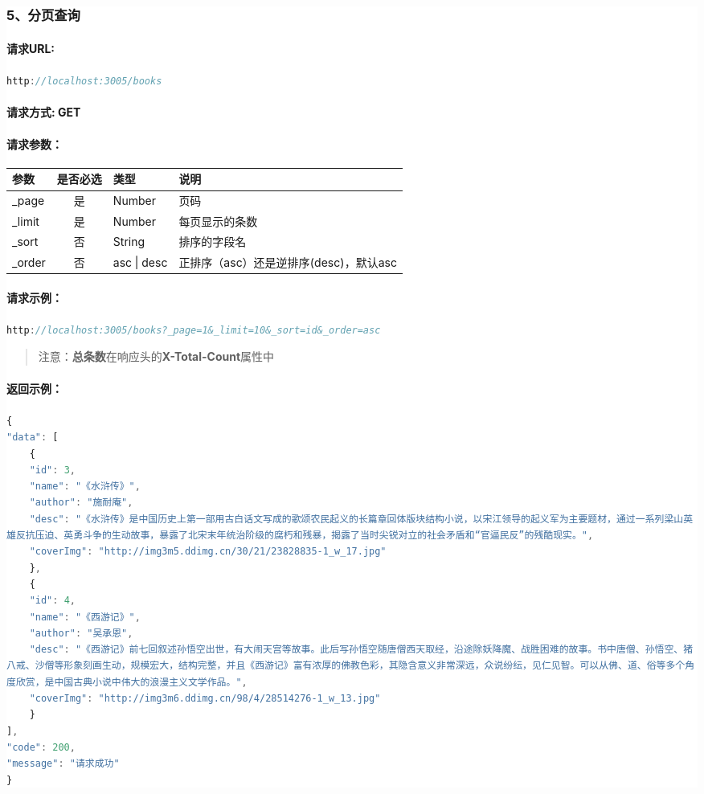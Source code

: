 ### 5、分页查询

#### 请求URL:  

```js
http://localhost:3005/books
```

#### 请求方式: **GET**

#### 请求参数：

| 参数   | 是否必选 | 类型        | 说明                                   |
| :----- | :------: | :---------- | :------------------------------------- |
| _page  |    是    | Number      | 页码                                   |
| _limit |    是    | Number      | 每页显示的条数                         |
| _sort  |    否    | String      | 排序的字段名                           |
| _order |    否    | asc \| desc | 正排序（asc）还是逆排序(desc)，默认asc |

#### 请求示例：

```js
http://localhost:3005/books?_page=1&_limit=10&_sort=id&_order=asc
```

> 注意：**总条数**在响应头的**X-Total-Count**属性中

#### 返回示例：

```js
{
"data": [
    {
    "id": 3,
    "name": "《水浒传》",
    "author": "施耐庵",
    "desc": "《水浒传》是中国历史上第一部用古白话文写成的歌颂农民起义的长篇章回体版块结构小说，以宋江领导的起义军为主要题材，通过一系列梁山英雄反抗压迫、英勇斗争的生动故事，暴露了北宋末年统治阶级的腐朽和残暴，揭露了当时尖锐对立的社会矛盾和“官逼民反”的残酷现实。",
    "coverImg": "http://img3m5.ddimg.cn/30/21/23828835-1_w_17.jpg"
    },
    {
    "id": 4,
    "name": "《西游记》",
    "author": "吴承恩",
    "desc": "《西游记》前七回叙述孙悟空出世，有大闹天宫等故事。此后写孙悟空随唐僧西天取经，沿途除妖降魔、战胜困难的故事。书中唐僧、孙悟空、猪八戒、沙僧等形象刻画生动，规模宏大，结构完整，并且《西游记》富有浓厚的佛教色彩，其隐含意义非常深远，众说纷纭，见仁见智。可以从佛、道、俗等多个角度欣赏，是中国古典小说中伟大的浪漫主义文学作品。",
    "coverImg": "http://img3m6.ddimg.cn/98/4/28514276-1_w_13.jpg"
    }
],
"code": 200,
"message": "请求成功"
}
```
